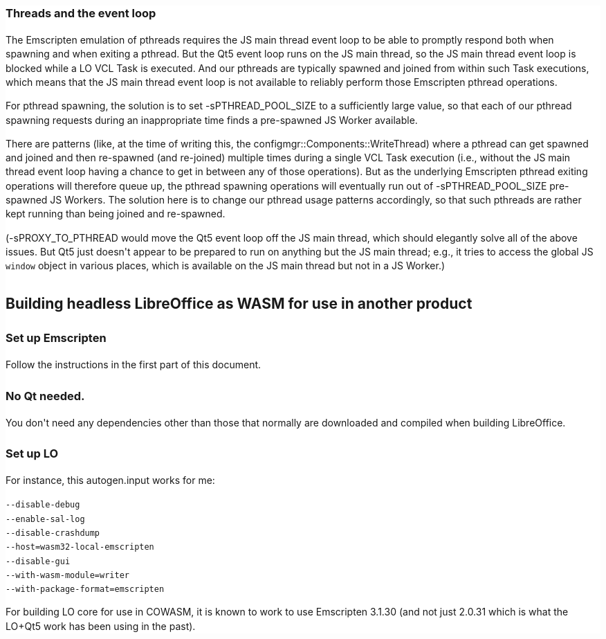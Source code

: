 ### Threads and the event loop

The Emscripten emulation of pthreads requires the JS main thread event loop to be able to promptly
respond both when spawning and when exiting a pthread.  But the Qt5 event loop runs on the JS main
thread, so the JS main thread event loop is blocked while a LO VCL Task is executed.  And our
pthreads are typically spawned and joined from within such Task executions, which means that the JS
main thread event loop is not available to reliably perform those Emscripten pthread operations.

For pthread spawning, the solution is to set -sPTHREAD_POOL_SIZE to a sufficiently large value, so
that each of our pthread spawning requests during an inappropriate time finds a pre-spawned JS
Worker available.

There are patterns (like, at the time of writing this, the configmgr::Components::WriteThread) where
a pthread can get spawned and joined and then re-spawned (and re-joined) multiple times during a
single VCL Task execution (i.e., without the JS main thread event loop having a chance to get in
between any of those operations).  But as the underlying Emscripten pthread exiting operations will
therefore queue up, the pthread spawning operations will eventually run out of -sPTHREAD_POOL_SIZE
pre-spawned JS Workers.  The solution here is to change our pthread usage patterns accordingly, so
that such pthreads are rather kept running than being joined and re-spawned.

(-sPROXY_TO_PTHREAD would move the Qt5 event loop off the JS main thread, which should elegantly
solve all of the above issues.  But Qt5 just doesn't appear to be prepared to run on anything but
the JS main thread; e.g., it tries to access the global JS `window` object in various places, which
is available on the JS main thread but not in a JS Worker.)

## Building headless LibreOffice as WASM for use in another product

### Set up Emscripten

Follow the instructions in the first part of this document.

### No Qt needed.

You don't need any dependencies other than those that normally are
downloaded and compiled when building LibreOffice.

### Set up LO

For instance, this autogen.input works for me:

```
--disable-debug
--enable-sal-log
--disable-crashdump
--host=wasm32-local-emscripten
--disable-gui
--with-wasm-module=writer
--with-package-format=emscripten
```

For building LO core for use in COWASM, it is known to work to use
Emscripten 3.1.30 (and not just 2.0.31 which is what the LO+Qt5 work
has been using in the past).
